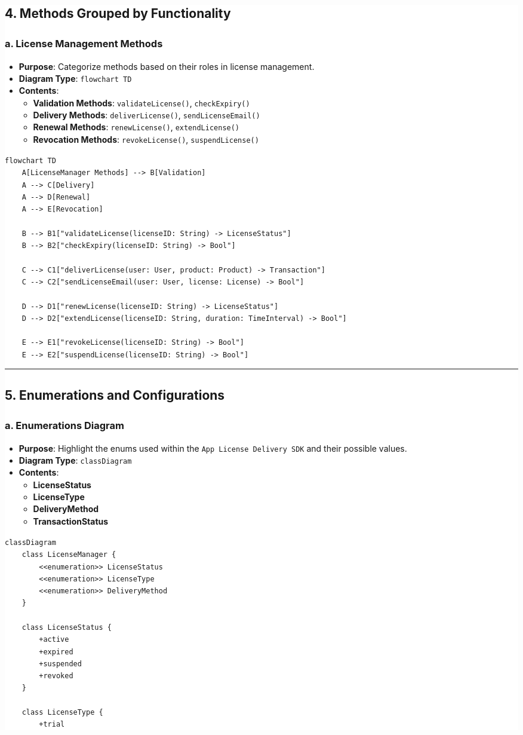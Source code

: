 
## **4. Methods Grouped by Functionality**

### **a. License Management Methods**
- **Purpose**: Categorize methods based on their roles in license management.
- **Diagram Type**: `flowchart TD`
- **Contents**:
  - **Validation Methods**: `validateLicense()`, `checkExpiry()`
  - **Delivery Methods**: `deliverLicense()`, `sendLicenseEmail()`
  - **Renewal Methods**: `renewLicense()`, `extendLicense()`
  - **Revocation Methods**: `revokeLicense()`, `suspendLicense()`

```mermaid
flowchart TD
    A[LicenseManager Methods] --> B[Validation]
    A --> C[Delivery]
    A --> D[Renewal]
    A --> E[Revocation]

    B --> B1["validateLicense(licenseID: String) -> LicenseStatus"]
    B --> B2["checkExpiry(licenseID: String) -> Bool"]

    C --> C1["deliverLicense(user: User, product: Product) -> Transaction"]
    C --> C2["sendLicenseEmail(user: User, license: License) -> Bool"]

    D --> D1["renewLicense(licenseID: String) -> LicenseStatus"]
    D --> D2["extendLicense(licenseID: String, duration: TimeInterval) -> Bool"]

    E --> E1["revokeLicense(licenseID: String) -> Bool"]
    E --> E2["suspendLicense(licenseID: String) -> Bool"]
```

---

## **5. Enumerations and Configurations**

### **a. Enumerations Diagram**
- **Purpose**: Highlight the enums used within the `App License Delivery SDK` and their possible values.
- **Diagram Type**: `classDiagram`
- **Contents**:
  - **LicenseStatus**
  - **LicenseType**
  - **DeliveryMethod**
  - **TransactionStatus**

```mermaid
classDiagram
    class LicenseManager {
        <<enumeration>> LicenseStatus
        <<enumeration>> LicenseType
        <<enumeration>> DeliveryMethod
    }

    class LicenseStatus {
        +active
        +expired
        +suspended
        +revoked
    }

    class LicenseType {
        +trial
```